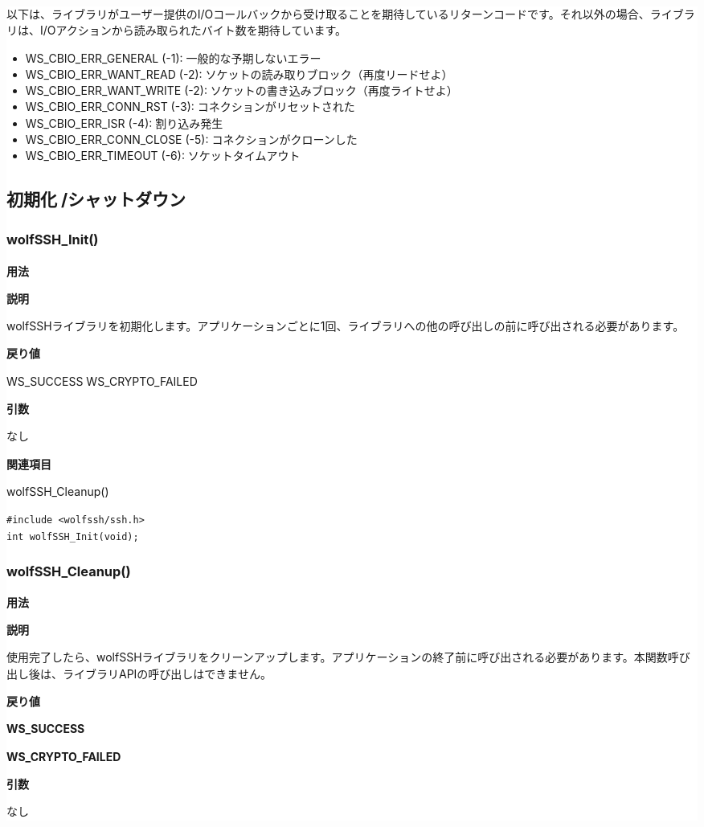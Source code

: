 以下は、ライブラリがユーザー提供のI/Oコールバックから受け取ることを期待しているリターンコードです。それ以外の場合、ライブラリは、I/Oアクションから読み取られたバイト数を期待しています。


- WS_CBIO_ERR_GENERAL (-1): 一般的な予期しないエラー 
- WS_CBIO_ERR_WANT_READ (-2): ソケットの読み取りブロック（再度リードせよ）
- WS_CBIO_ERR_WANT_WRITE (-2): ソケットの書き込みブロック（再度ライトせよ）
- WS_CBIO_ERR_CONN_RST (-3): コネクションがリセットされた
- WS_CBIO_ERR_ISR (-4): 割り込み発生
- WS_CBIO_ERR_CONN_CLOSE (-5): コネクションがクローンした
- WS_CBIO_ERR_TIMEOUT (-6): ソケットタイムアウト

##  初期化 /シャットダウン



### wolfSSH_Init()



**用法**

**説明**

wolfSSHライブラリを初期化します。アプリケーションごとに1回、ライブラリへの他の呼び出しの前に呼び出される必要があります。

**戻り値**

WS_SUCCESS
WS_CRYPTO_FAILED

**引数**

なし

**関連項目**

wolfSSH_Cleanup()

```
#include <wolfssh/ssh.h>
int wolfSSH_Init(void);
```

### wolfSSH_Cleanup()



**用法**

**説明**

使用完了したら、wolfSSHライブラリをクリーンアップします。アプリケーションの終了前に呼び出される必要があります。本関数呼び出し後は、ライブラリAPIの呼び出しはできません。

**戻り値**

**WS_SUCCESS**

**WS_CRYPTO_FAILED**

**引数**

なし
